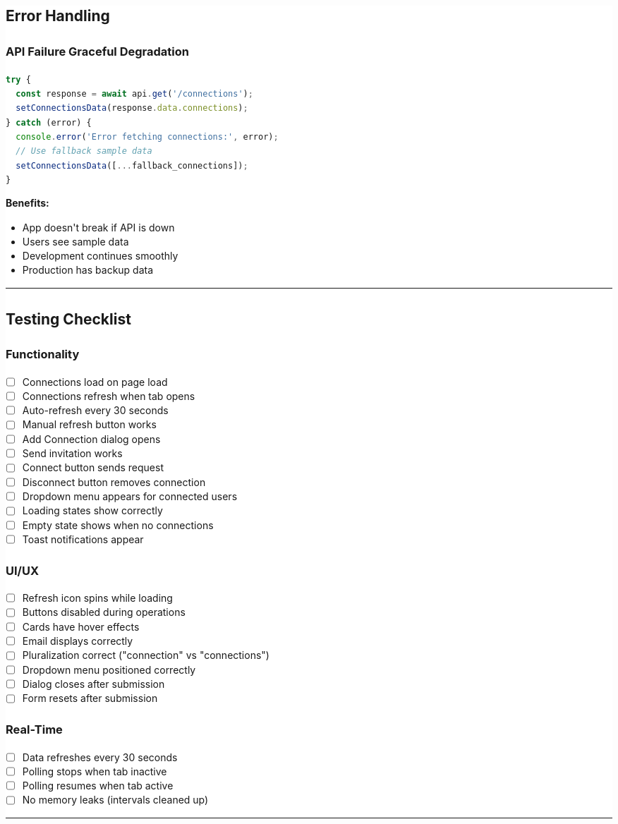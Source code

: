 ## Error Handling

### API Failure Graceful Degradation

```javascript
try {
  const response = await api.get('/connections');
  setConnectionsData(response.data.connections);
} catch (error) {
  console.error('Error fetching connections:', error);
  // Use fallback sample data
  setConnectionsData([...fallback_connections]);
}
```

**Benefits:**
- App doesn't break if API is down
- Users see sample data
- Development continues smoothly
- Production has backup data

---

## Testing Checklist

### Functionality
- [ ] Connections load on page load
- [ ] Connections refresh when tab opens
- [ ] Auto-refresh every 30 seconds
- [ ] Manual refresh button works
- [ ] Add Connection dialog opens
- [ ] Send invitation works
- [ ] Connect button sends request
- [ ] Disconnect button removes connection
- [ ] Dropdown menu appears for connected users
- [ ] Loading states show correctly
- [ ] Empty state shows when no connections
- [ ] Toast notifications appear

### UI/UX
- [ ] Refresh icon spins while loading
- [ ] Buttons disabled during operations
- [ ] Cards have hover effects
- [ ] Email displays correctly
- [ ] Pluralization correct ("connection" vs "connections")
- [ ] Dropdown menu positioned correctly
- [ ] Dialog closes after submission
- [ ] Form resets after submission

### Real-Time
- [ ] Data refreshes every 30 seconds
- [ ] Polling stops when tab inactive
- [ ] Polling resumes when tab active
- [ ] No memory leaks (intervals cleaned up)

---